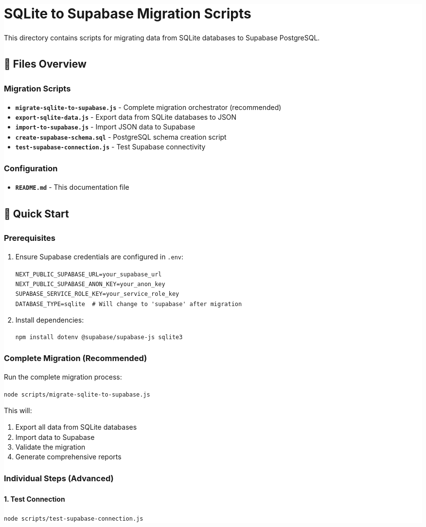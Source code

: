 # SQLite to Supabase Migration Scripts

This directory contains scripts for migrating data from SQLite databases to Supabase PostgreSQL.

## 📁 Files Overview

### Migration Scripts
- **`migrate-sqlite-to-supabase.js`** - Complete migration orchestrator (recommended)
- **`export-sqlite-data.js`** - Export data from SQLite databases to JSON
- **`import-to-supabase.js`** - Import JSON data to Supabase
- **`create-supabase-schema.sql`** - PostgreSQL schema creation script
- **`test-supabase-connection.js`** - Test Supabase connectivity

### Configuration
- **`README.md`** - This documentation file

## 🚀 Quick Start

### Prerequisites
1. Ensure Supabase credentials are configured in `.env`:
   ```env
   NEXT_PUBLIC_SUPABASE_URL=your_supabase_url
   NEXT_PUBLIC_SUPABASE_ANON_KEY=your_anon_key
   SUPABASE_SERVICE_ROLE_KEY=your_service_role_key
   DATABASE_TYPE=sqlite  # Will change to 'supabase' after migration
   ```

2. Install dependencies:
   ```bash
   npm install dotenv @supabase/supabase-js sqlite3
   ```

### Complete Migration (Recommended)
Run the complete migration process:
```bash
node scripts/migrate-sqlite-to-supabase.js
```

This will:
1. Export all data from SQLite databases
2. Import data to Supabase
3. Validate the migration
4. Generate comprehensive reports

### Individual Steps (Advanced)

#### 1. Test Connection
```bash
node scripts/test-supabase-connection.js
```
